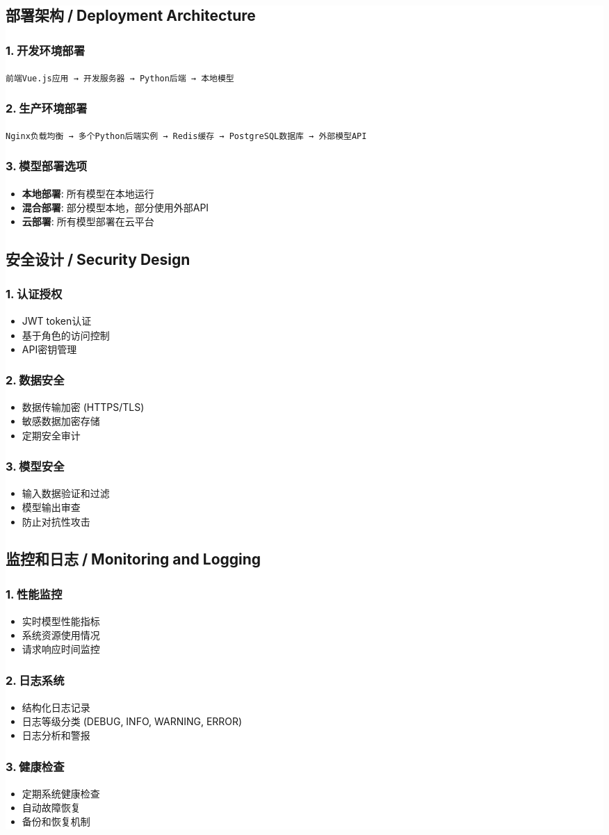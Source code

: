 ## 部署架构 / Deployment Architecture

### 1. 开发环境部署
```
前端Vue.js应用 → 开发服务器 → Python后端 → 本地模型
```

### 2. 生产环境部署
```
Nginx负载均衡 → 多个Python后端实例 → Redis缓存 → PostgreSQL数据库 → 外部模型API
```

### 3. 模型部署选项
- **本地部署**: 所有模型在本地运行
- **混合部署**: 部分模型本地，部分使用外部API
- **云部署**: 所有模型部署在云平台

## 安全设计 / Security Design

### 1. 认证授权
- JWT token认证
- 基于角色的访问控制
- API密钥管理

### 2. 数据安全
- 数据传输加密 (HTTPS/TLS)
- 敏感数据加密存储
- 定期安全审计

### 3. 模型安全
- 输入数据验证和过滤
- 模型输出审查
- 防止对抗性攻击

## 监控和日志 / Monitoring and Logging

### 1. 性能监控
- 实时模型性能指标
- 系统资源使用情况
- 请求响应时间监控

### 2. 日志系统
- 结构化日志记录
- 日志等级分类 (DEBUG, INFO, WARNING, ERROR)
- 日志分析和警报

### 3. 健康检查
- 定期系统健康检查
- 自动故障恢复
- 备份和恢复机制
